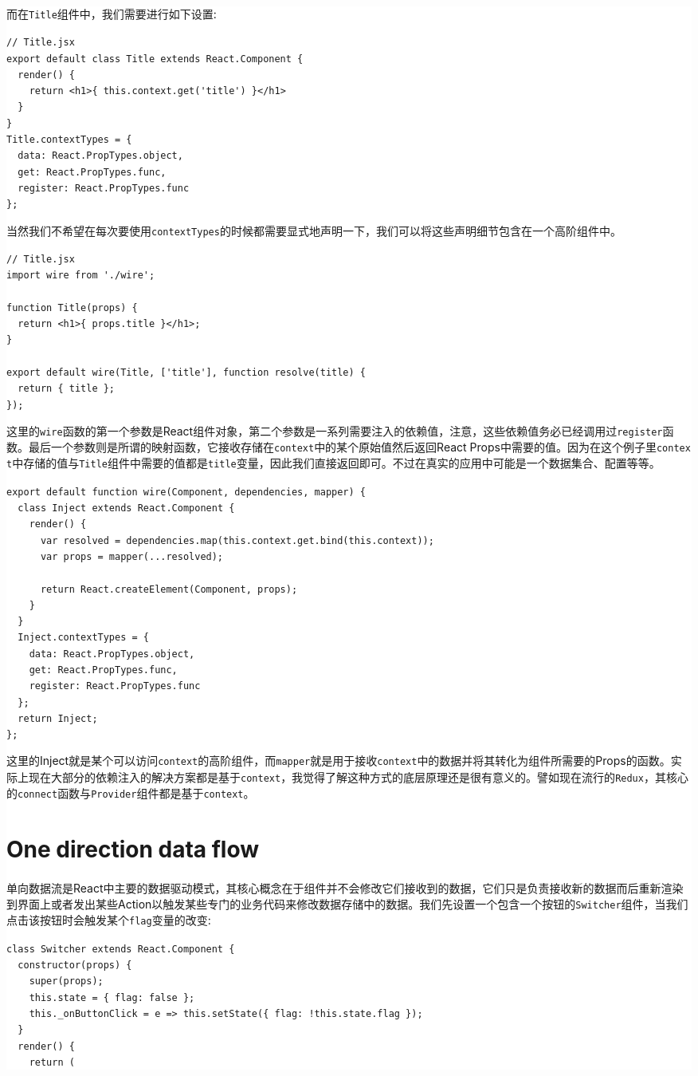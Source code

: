 ```
```
而在`Title`组件中，我们需要进行如下设置:
```
// Title.jsx
export default class Title extends React.Component {
  render() {
    return <h1>{ this.context.get('title') }</h1>
  }
}
Title.contextTypes = {
  data: React.PropTypes.object,
  get: React.PropTypes.func,
  register: React.PropTypes.func
};
```
当然我们不希望在每次要使用`contextTypes`的时候都需要显式地声明一下，我们可以将这些声明细节包含在一个高阶组件中。
```
// Title.jsx
import wire from './wire';

function Title(props) {
  return <h1>{ props.title }</h1>;
}

export default wire(Title, ['title'], function resolve(title) {
  return { title };
});
```
这里的`wire`函数的第一个参数是React组件对象，第二个参数是一系列需要注入的依赖值，注意，这些依赖值务必已经调用过`register`函数。最后一个参数则是所谓的映射函数，它接收存储在`context`中的某个原始值然后返回React Props中需要的值。因为在这个例子里`context`中存储的值与`Title`组件中需要的值都是`title`变量，因此我们直接返回即可。不过在真实的应用中可能是一个数据集合、配置等等。
```
export default function wire(Component, dependencies, mapper) {
  class Inject extends React.Component {
    render() {
      var resolved = dependencies.map(this.context.get.bind(this.context));
      var props = mapper(...resolved);

      return React.createElement(Component, props);
    }
  }
  Inject.contextTypes = {
    data: React.PropTypes.object,
    get: React.PropTypes.func,
    register: React.PropTypes.func
  };
  return Inject;
};
```
这里的Inject就是某个可以访问`context`的高阶组件，而`mapper`就是用于接收`context`中的数据并将其转化为组件所需要的Props的函数。实际上现在大部分的依赖注入的解决方案都是基于`context`，我觉得了解这种方式的底层原理还是很有意义的。譬如现在流行的`Redux`，其核心的`connect`函数与`Provider`组件都是基于`context`。
# One direction data flow
单向数据流是React中主要的数据驱动模式，其核心概念在于组件并不会修改它们接收到的数据，它们只是负责接收新的数据而后重新渲染到界面上或者发出某些Action以触发某些专门的业务代码来修改数据存储中的数据。我们先设置一个包含一个按钮的`Switcher`组件，当我们点击该按钮时会触发某个`flag`变量的改变:
```
class Switcher extends React.Component {
  constructor(props) {
    super(props);
    this.state = { flag: false };
    this._onButtonClick = e => this.setState({ flag: !this.state.flag });
  }
  render() {
    return (
```